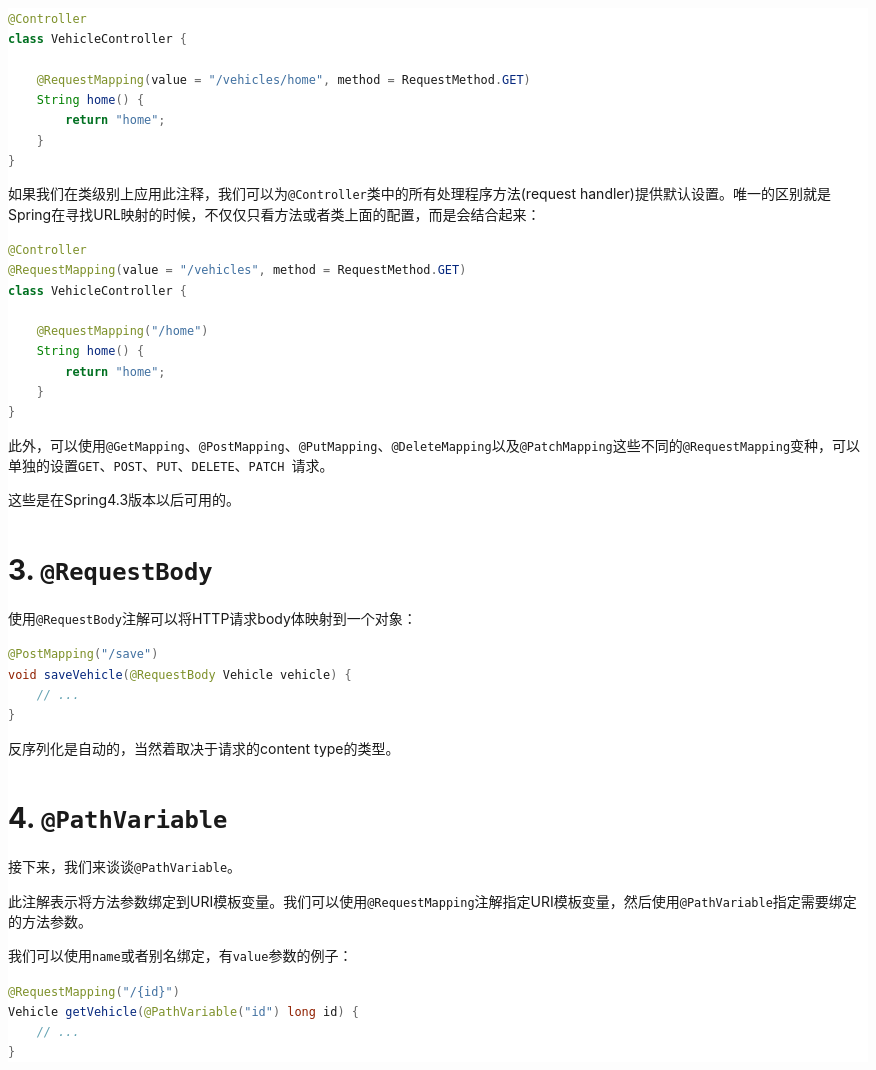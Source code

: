 ```Java
@Controller
class VehicleController {
 
    @RequestMapping(value = "/vehicles/home", method = RequestMethod.GET)
    String home() {
        return "home";
    }
}
```

如果我们在类级别上应用此注释，我们可以为`@Controller`类中的所有处理程序方法(request handler)提供默认设置。唯一的区别就是Spring在寻找URL映射的时候，不仅仅只看方法或者类上面的配置，而是会结合起来：

```Java
@Controller
@RequestMapping(value = "/vehicles", method = RequestMethod.GET)
class VehicleController {
 
    @RequestMapping("/home")
    String home() {
        return "home";
    }
}
```

此外，可以使用`@GetMapping`、`@PostMapping`、`@PutMapping`、`@DeleteMapping`以及`@PatchMapping`这些不同的`@RequestMapping`变种，可以单独的设置`GET`、`POST`、`PUT`、`DELETE`、`PATCH `请求。

这些是在Spring4.3版本以后可用的。

# 3. `@RequestBody`
使用`@RequestBody`注解可以将HTTP请求body体映射到一个对象：

```Java
@PostMapping("/save")
void saveVehicle(@RequestBody Vehicle vehicle) {
    // ...
}
```

反序列化是自动的，当然着取决于请求的content type的类型。

# 4. `@PathVariable`
接下来，我们来谈谈`@PathVariable`。

此注解表示将方法参数绑定到URI模板变量。我们可以使用`@RequestMapping`注解指定URI模板变量，然后使用`@PathVariable`指定需要绑定的方法参数。

我们可以使用`name`或者别名绑定，有`value`参数的例子：

```Java
@RequestMapping("/{id}")
Vehicle getVehicle(@PathVariable("id") long id) {
    // ...
}
```
